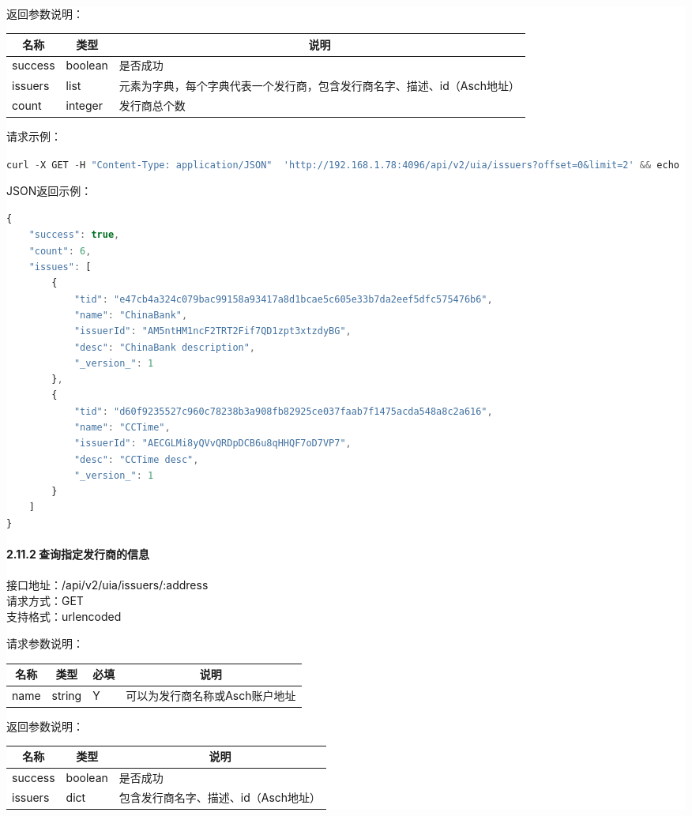 返回参数说明：   

|名称	|类型   |说明              |
|------ |-----  |----              |
|success|boolean  |是否成功 |
|issuers|list|元素为字典，每个字典代表一个发行商，包含发行商名字、描述、id（Asch地址）|
|count|integer|发行商总个数|

请求示例：   
```js   
curl -X GET -H "Content-Type: application/JSON"  'http://192.168.1.78:4096/api/v2/uia/issuers?offset=0&limit=2' && echo
```

JSON返回示例：   
```js  
{
    "success": true,
    "count": 6,
    "issues": [
        {
            "tid": "e47cb4a324c079bac99158a93417a8d1bcae5c605e33b7da2eef5dfc575476b6",
            "name": "ChinaBank",
            "issuerId": "AM5ntHM1ncF2TRT2Fif7QD1zpt3xtzdyBG",
            "desc": "ChinaBank description",
            "_version_": 1
        },
        {
            "tid": "d60f9235527c960c78238b3a908fb82925ce037faab7f1475acda548a8c2a616",
            "name": "CCTime",
            "issuerId": "AECGLMi8yQVvQRDpDCB6u8qHHQF7oD7VP7",
            "desc": "CCTime desc",
            "_version_": 1
        }
    ]
}
```

#### **2.11.2 查询指定发行商的信息** 
接口地址：/api/v2/uia/issuers/:address  
请求方式：GET   
支持格式：urlencoded 

请求参数说明：

|名称	|类型   |必填 |说明              |
|------ |-----  |---  |----              |
|name|string|Y|可以为发行商名称或Asch账户地址|

返回参数说明：   

|名称	|类型   |说明              |
|------ |-----  |----              |
|success|boolean  |是否成功 |
|issuers|dict|包含发行商名字、描述、id（Asch地址）|
